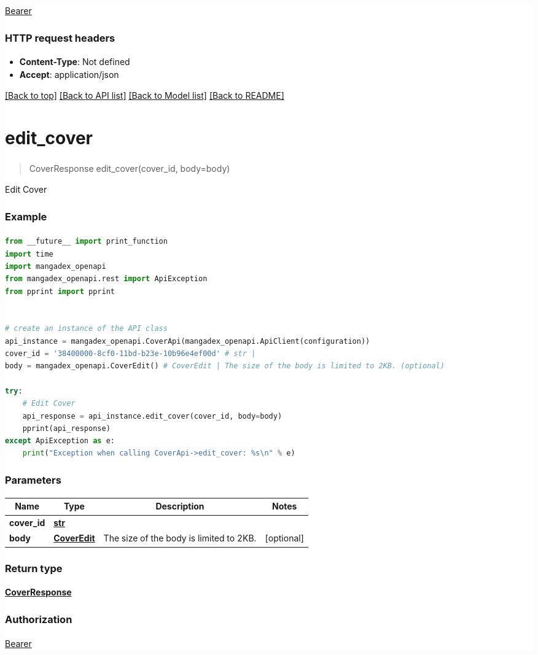 [Bearer](../README.md#Bearer)

### HTTP request headers

 - **Content-Type**: Not defined
 - **Accept**: application/json

[[Back to top]](#) [[Back to API list]](../README.md#documentation-for-api-endpoints) [[Back to Model list]](../README.md#documentation-for-models) [[Back to README]](../README.md)

# **edit_cover**
> CoverResponse edit_cover(cover_id, body=body)

Edit Cover

### Example
```python
from __future__ import print_function
import time
import mangadex_openapi
from mangadex_openapi.rest import ApiException
from pprint import pprint


# create an instance of the API class
api_instance = mangadex_openapi.CoverApi(mangadex_openapi.ApiClient(configuration))
cover_id = '38400000-8cf0-11bd-b23e-10b96e4ef00d' # str | 
body = mangadex_openapi.CoverEdit() # CoverEdit | The size of the body is limited to 2KB. (optional)

try:
    # Edit Cover
    api_response = api_instance.edit_cover(cover_id, body=body)
    pprint(api_response)
except ApiException as e:
    print("Exception when calling CoverApi->edit_cover: %s\n" % e)
```

### Parameters

Name | Type | Description  | Notes
------------- | ------------- | ------------- | -------------
 **cover_id** | [**str**](.md)|  | 
 **body** | [**CoverEdit**](CoverEdit.md)| The size of the body is limited to 2KB. | [optional] 

### Return type

[**CoverResponse**](CoverResponse.md)

### Authorization

[Bearer](../README.md#Bearer)
